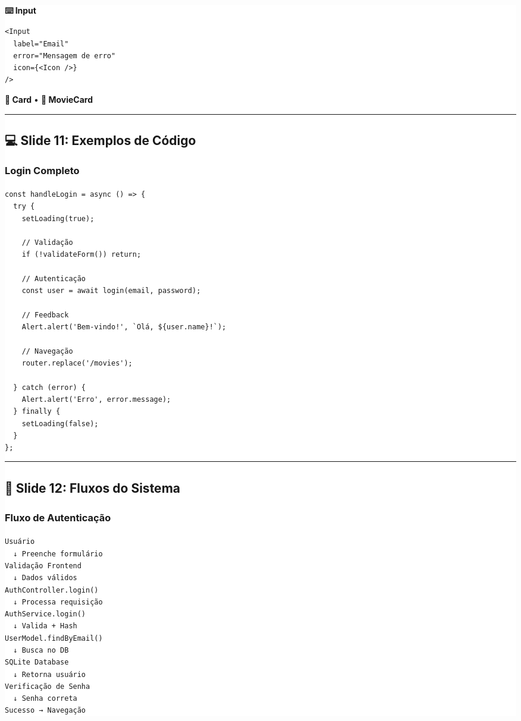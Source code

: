 **⌨️ Input**
```tsx
<Input 
  label="Email"
  error="Mensagem de erro"
  icon={<Icon />}
/>
```

**🎴 Card** • **🎥 MovieCard**

---

## 💻 Slide 11: Exemplos de Código

### Login Completo

```tsx
const handleLogin = async () => {
  try {
    setLoading(true);
    
    // Validação
    if (!validateForm()) return;
    
    // Autenticação
    const user = await login(email, password);
    
    // Feedback
    Alert.alert('Bem-vindo!', `Olá, ${user.name}!`);
    
    // Navegação
    router.replace('/movies');
    
  } catch (error) {
    Alert.alert('Erro', error.message);
  } finally {
    setLoading(false);
  }
};
```

---

## 🔄 Slide 12: Fluxos do Sistema

### Fluxo de Autenticação

```
Usuário
  ↓ Preenche formulário
Validação Frontend
  ↓ Dados válidos
AuthController.login()
  ↓ Processa requisição
AuthService.login()
  ↓ Valida + Hash
UserModel.findByEmail()
  ↓ Busca no DB
SQLite Database
  ↓ Retorna usuário
Verificação de Senha
  ↓ Senha correta
Sucesso → Navegação
```